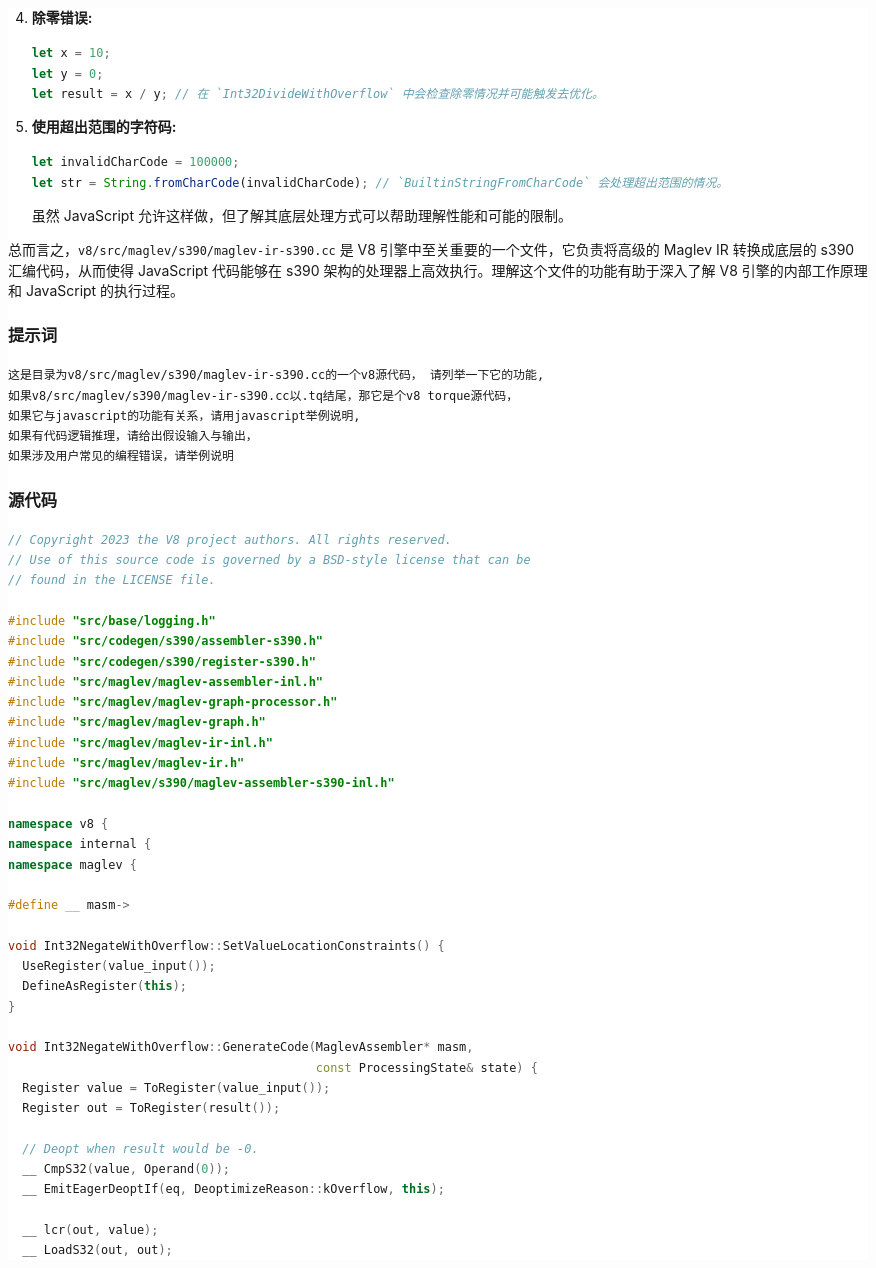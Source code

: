 4. **除零错误:**
   ```javascript
   let x = 10;
   let y = 0;
   let result = x / y; // 在 `Int32DivideWithOverflow` 中会检查除零情况并可能触发去优化。
   ```

5. **使用超出范围的字符码:**
   ```javascript
   let invalidCharCode = 100000;
   let str = String.fromCharCode(invalidCharCode); // `BuiltinStringFromCharCode` 会处理超出范围的情况。
   ```
   虽然 JavaScript 允许这样做，但了解其底层处理方式可以帮助理解性能和可能的限制。

总而言之，`v8/src/maglev/s390/maglev-ir-s390.cc` 是 V8 引擎中至关重要的一个文件，它负责将高级的 Maglev IR 转换成底层的 s390 汇编代码，从而使得 JavaScript 代码能够在 s390 架构的处理器上高效执行。理解这个文件的功能有助于深入了解 V8 引擎的内部工作原理和 JavaScript 的执行过程。

### 提示词
```
这是目录为v8/src/maglev/s390/maglev-ir-s390.cc的一个v8源代码， 请列举一下它的功能, 
如果v8/src/maglev/s390/maglev-ir-s390.cc以.tq结尾，那它是个v8 torque源代码，
如果它与javascript的功能有关系，请用javascript举例说明,
如果有代码逻辑推理，请给出假设输入与输出，
如果涉及用户常见的编程错误，请举例说明
```

### 源代码
```cpp
// Copyright 2023 the V8 project authors. All rights reserved.
// Use of this source code is governed by a BSD-style license that can be
// found in the LICENSE file.

#include "src/base/logging.h"
#include "src/codegen/s390/assembler-s390.h"
#include "src/codegen/s390/register-s390.h"
#include "src/maglev/maglev-assembler-inl.h"
#include "src/maglev/maglev-graph-processor.h"
#include "src/maglev/maglev-graph.h"
#include "src/maglev/maglev-ir-inl.h"
#include "src/maglev/maglev-ir.h"
#include "src/maglev/s390/maglev-assembler-s390-inl.h"

namespace v8 {
namespace internal {
namespace maglev {

#define __ masm->

void Int32NegateWithOverflow::SetValueLocationConstraints() {
  UseRegister(value_input());
  DefineAsRegister(this);
}

void Int32NegateWithOverflow::GenerateCode(MaglevAssembler* masm,
                                           const ProcessingState& state) {
  Register value = ToRegister(value_input());
  Register out = ToRegister(result());

  // Deopt when result would be -0.
  __ CmpS32(value, Operand(0));
  __ EmitEagerDeoptIf(eq, DeoptimizeReason::kOverflow, this);

  __ lcr(out, value);
  __ LoadS32(out, out);

```